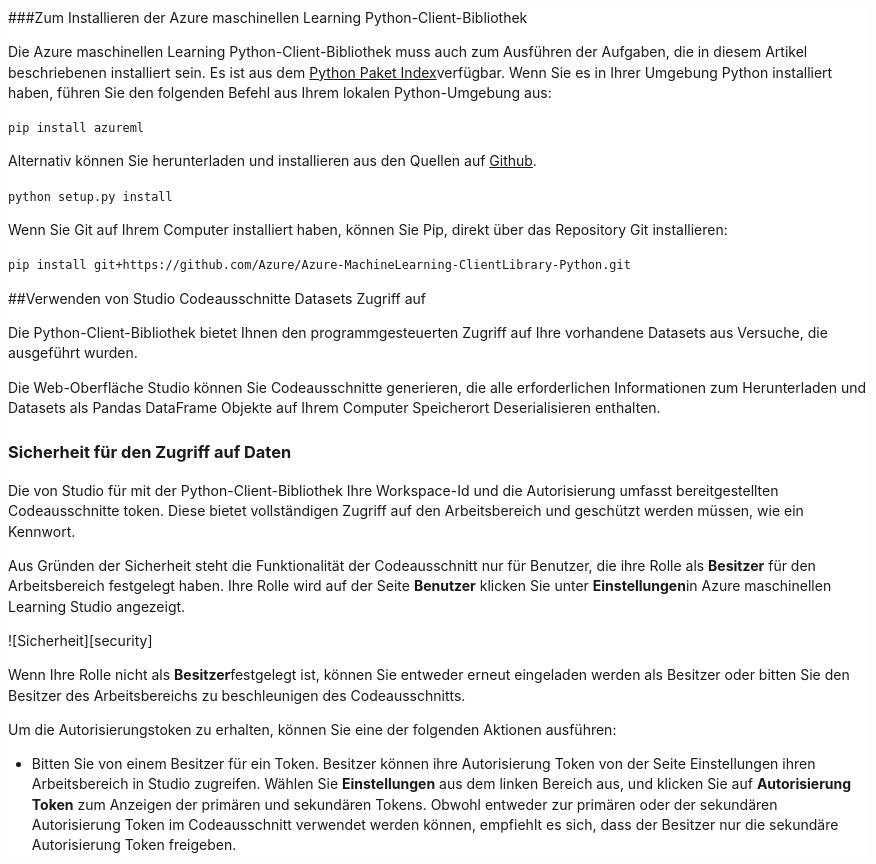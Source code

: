 
###<a name="a-nameinstallationahow-to-install-the-azure-machine-learning-python-client-library"></a><a name="installation"></a>Zum Installieren der Azure maschinellen Learning Python-Client-Bibliothek

Die Azure maschinellen Learning Python-Client-Bibliothek muss auch zum Ausführen der Aufgaben, die in diesem Artikel beschriebenen installiert sein. Es ist aus dem [Python Paket Index](https://pypi.python.org/pypi/azureml)verfügbar. Wenn Sie es in Ihrer Umgebung Python installiert haben, führen Sie den folgenden Befehl aus Ihrem lokalen Python-Umgebung aus:

    pip install azureml

Alternativ können Sie herunterladen und installieren aus den Quellen auf [Github](https://github.com/Azure/Azure-MachineLearning-ClientLibrary-Python).

    python setup.py install

Wenn Sie Git auf Ihrem Computer installiert haben, können Sie Pip, direkt über das Repository Git installieren:

    pip install git+https://github.com/Azure/Azure-MachineLearning-ClientLibrary-Python.git


##<a name="a-namedatasetaccessause-studio-code-snippets-to-access-datasets"></a><a name="datasetAccess"></a>Verwenden von Studio Codeausschnitte Datasets Zugriff auf

Die Python-Client-Bibliothek bietet Ihnen den programmgesteuerten Zugriff auf Ihre vorhandene Datasets aus Versuche, die ausgeführt wurden.

Die Web-Oberfläche Studio können Sie Codeausschnitte generieren, die alle erforderlichen Informationen zum Herunterladen und Datasets als Pandas DataFrame Objekte auf Ihrem Computer Speicherort Deserialisieren enthalten.

### <a name="a-namesecurityasecurity-for-data-access"></a><a name="security"></a>Sicherheit für den Zugriff auf Daten

Die von Studio für mit der Python-Client-Bibliothek Ihre Workspace-Id und die Autorisierung umfasst bereitgestellten Codeausschnitte token. Diese bietet vollständigen Zugriff auf den Arbeitsbereich und geschützt werden müssen, wie ein Kennwort.

Aus Gründen der Sicherheit steht die Funktionalität der Codeausschnitt nur für Benutzer, die ihre Rolle als **Besitzer** für den Arbeitsbereich festgelegt haben. Ihre Rolle wird auf der Seite **Benutzer** klicken Sie unter **Einstellungen**in Azure maschinellen Learning Studio angezeigt.

![Sicherheit][security]

Wenn Ihre Rolle nicht als **Besitzer**festgelegt ist, können Sie entweder erneut eingeladen werden als Besitzer oder bitten Sie den Besitzer des Arbeitsbereichs zu beschleunigen des Codeausschnitts.

Um die Autorisierungstoken zu erhalten, können Sie eine der folgenden Aktionen ausführen:



- Bitten Sie von einem Besitzer für ein Token. Besitzer können ihre Autorisierung Token von der Seite Einstellungen ihren Arbeitsbereich in Studio zugreifen. Wählen Sie **Einstellungen** aus dem linken Bereich aus, und klicken Sie auf **Autorisierung Token** zum Anzeigen der primären und sekundären Tokens.  Obwohl entweder zur primären oder der sekundären Autorisierung Token im Codeausschnitt verwendet werden können, empfiehlt es sich, dass der Besitzer nur die sekundäre Autorisierung Token freigeben.


[convert-to-csv]: https://msdn.microsoft.com/library/azure/faa6ba63-383c-4086-ba58-7abf26b85814/
[split]: https://msdn.microsoft.com/library/azure/70530644-c97a-4ab6-85f7-88bf30a8be5f/